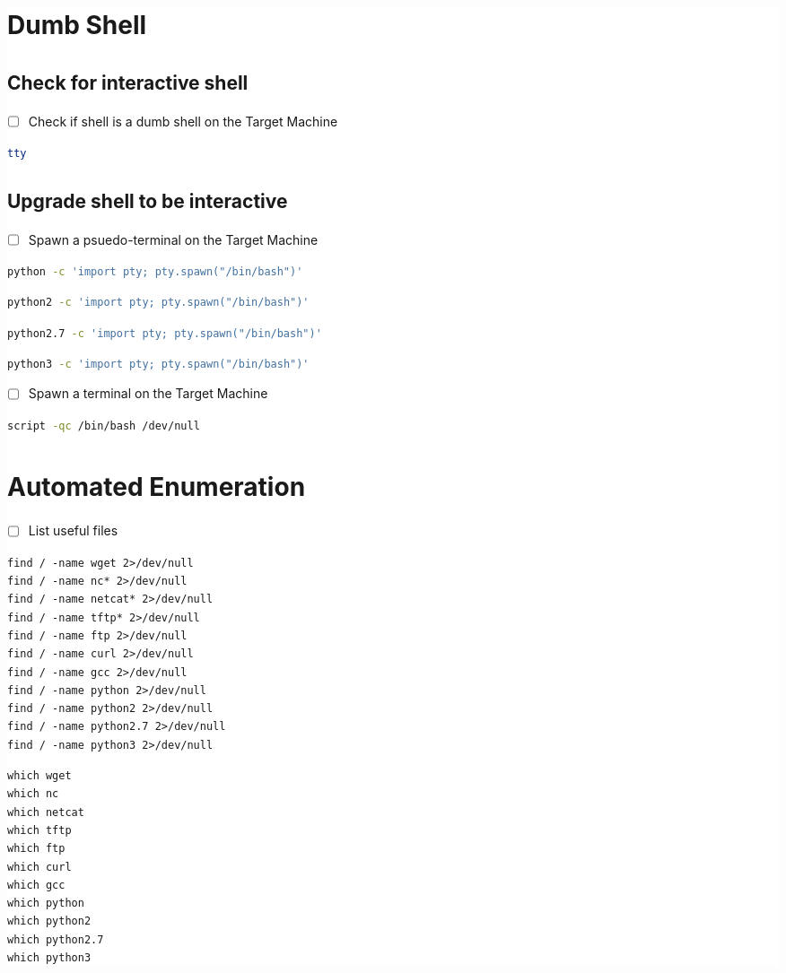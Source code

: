 
# Dumb Shell

## Check for interactive shell
- [ ] Check if shell is a dumb shell on the Target Machine
```bash
tty
```
## Upgrade shell to be interactive
- [ ] Spawn a psuedo-terminal on the Target Machine
```bash
python -c 'import pty; pty.spawn("/bin/bash")'
```
```bash
python2 -c 'import pty; pty.spawn("/bin/bash")'
```
```bash
python2.7 -c 'import pty; pty.spawn("/bin/bash")'
```
```bash
python3 -c 'import pty; pty.spawn("/bin/bash")'
```

- [ ] Spawn a terminal on the Target Machine
```bash
script -qc /bin/bash /dev/null
```

# Automated Enumeration

- [ ] List useful files
```
find / -name wget 2>/dev/null
find / -name nc* 2>/dev/null
find / -name netcat* 2>/dev/null
find / -name tftp* 2>/dev/null
find / -name ftp 2>/dev/null
find / -name curl 2>/dev/null
find / -name gcc 2>/dev/null
find / -name python 2>/dev/null
find / -name python2 2>/dev/null
find / -name python2.7 2>/dev/null
find / -name python3 2>/dev/null
```
```
which wget
which nc
which netcat
which tftp
which ftp
which curl
which gcc
which python
which python2
which python2.7
which python3
```
